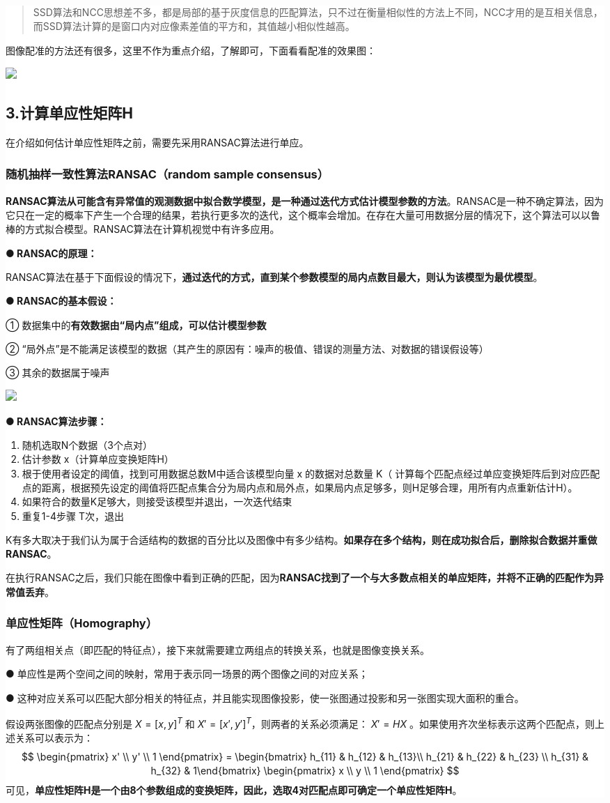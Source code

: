 > SSD算法和NCC思想差不多，都是局部的基于灰度信息的匹配算法，只不过在衡量相似性的方法上不同，NCC才用的是互相关信息，而SSD算法计算的是窗口内对应像素差值的平方和，其值越小相似性越高。

图像配准的方法还有很多，这里不作为重点介绍，了解即可，下面看看配准的效果图：

![](https://i.loli.net/2020/06/06/ZXH5ARo3pKQ6iPs.png)



## 3.计算单应性矩阵H

在介绍如何估计单应性矩阵之前，需要先采用RANSAC算法进行单应。

### 随机抽样一致性算法RANSAC（random sample consensus）

**RANSAC算法从可能含有异常值的观测数据中拟合数学模型，是一种通过迭代方式估计模型参数的方法**。RANSAC是一种不确定算法，因为它只在一定的概率下产生一个合理的结果，若执行更多次的迭代，这个概率会增加。在存在大量可用数据分层的情况下，这个算法可以以鲁棒的方式拟合模型。RANSAC算法在计算机视觉中有许多应用。

**● RANSAC的原理：**

RANSAC算法在基于下面假设的情况下，**通过迭代的方式，直到某个参数模型的局内点数目最大，则认为该模型为最优模型**。

**● RANSAC的基本假设：**

① 数据集中的**有效数据由“局内点”组成，可以估计模型参数**

② “局外点”是不能满足该模型的数据（其产生的原因有：噪声的极值、错误的测量方法、对数据的错误假设等）

③ 其余的数据属于噪声

![](https://i.loli.net/2020/06/06/fSGqJn1HuNoDbgW.png)

**● RANSAC算法步骤：**

1. 随机选取N个数据（3个点对）
2. 估计参数 x（计算单应变换矩阵H）
3. 根于使用者设定的阈值，找到可用数据总数M中适合该模型向量 x 的数据对总数量 K（ 计算每个匹配点经过单应变换矩阵后到对应匹配点的距离，根据预先设定的阈值将匹配点集合分为局内点和局外点，如果局内点足够多，则H足够合理，用所有内点重新估计H）。
4. 如果符合的数量K足够大，则接受该模型并退出，一次迭代结束
5. 重复1-4步骤 T次，退出

K有多大取决于我们认为属于合适结构的数据的百分比以及图像中有多少结构。**如果存在多个结构，则在成功拟合后，删除拟合数据并重做RANSAC**。

在执行RANSAC之后，我们只能在图像中看到正确的匹配，因为**RANSAC找到了一个与大多数点相关的单应矩阵，并将不正确的匹配作为异常值丢弃**。



### 单应性矩阵（Homography）

有了两组相关点（即匹配的特征点），接下来就需要建立两组点的转换关系，也就是图像变换关系。

● 单应性是两个空间之间的映射，常用于表示同一场景的两个图像之间的对应关系；

● 这种对应关系可以匹配大部分相关的特征点，并且能实现图像投影，使一张图通过投影和另一张图实现大面积的重合。

假设两张图像的匹配点分别是 $X=[x,y]^{T}$ 和 $X'=[x',y']^{T}$，则两者的关系必须满足： $X'=HX$ 。如果使用齐次坐标表示这两个匹配点，则上述关系可以表示为：
$$
\begin{pmatrix} x' \\ y' \\ 1 \end{pmatrix} = \begin{bmatrix} h_{11} & h_{12} & h_{13}\\ h_{21} & h_{22} & h_{23} \\ h_{31} & h_{32} & 1\end{bmatrix} \begin{pmatrix} x \\ y \\ 1 \end{pmatrix}
$$
可见，**单应性矩阵H是一个由8个参数组成的变换矩阵，因此，选取4对匹配点即可确定一个单应性矩阵H**。
